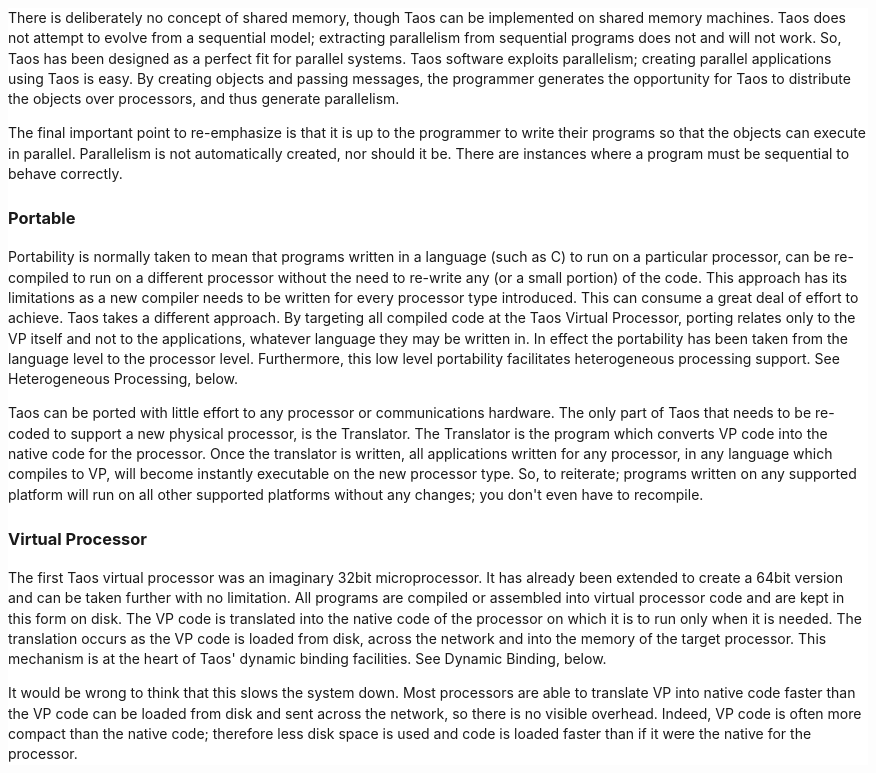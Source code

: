 There is deliberately no concept of shared memory, though Taos can be
implemented on shared memory machines. Taos does not attempt to evolve from a
sequential model; extracting parallelism from sequential programs does not and
will not work. So, Taos has been designed as a perfect fit for parallel
systems. Taos software exploits parallelism; creating parallel applications
using Taos is easy. By creating objects and passing messages, the programmer
generates the opportunity for Taos to distribute the objects over processors,
and thus generate parallelism.

The final important point to re-emphasize is that it is up to the programmer to
write their programs so that the objects can execute in parallel. Parallelism
is not automatically created, nor should it be. There are instances where a
program must be sequential to behave correctly.

### Portable

Portability is normally taken to mean that programs written in a language (such
as C) to run on a particular processor, can be re-compiled to run on a
different processor without the need to re-write any (or a small portion) of
the code. This approach has its limitations as a new compiler needs to be
written for every processor type introduced. This can consume a great deal of
effort to achieve. Taos takes a different approach. By targeting all compiled
code at the Taos Virtual Processor, porting relates only to the VP itself and
not to the applications, whatever language they may be written in. In effect
the portability has been taken from the language level to the processor level.
Furthermore, this low level portability facilitates heterogeneous processing
support. See Heterogeneous Processing, below.

Taos can be ported with little effort to any processor or communications
hardware. The only part of Taos that needs to be re-coded to support a new
physical processor, is the Translator. The Translator is the program which
converts VP code into the native code for the processor. Once the translator is
written, all applications written for any processor, in any language which
compiles to VP, will become instantly executable on the new processor type. So,
to reiterate; programs written on any supported platform will run on all other
supported platforms without any changes; you don't even have to recompile.

### Virtual Processor

The first Taos virtual processor was an imaginary 32bit microprocessor. It has
already been extended to create a 64bit version and can be taken further with
no limitation. All programs are compiled or assembled into virtual processor
code and are kept in this form on disk. The VP code is translated into the
native code of the processor on which it is to run only when it is needed. The
translation occurs as the VP code is loaded from disk, across the network and
into the memory of the target processor. This mechanism is at the heart of
Taos' dynamic binding facilities. See Dynamic Binding, below.

It would be wrong to think that this slows the system down. Most processors are
able to translate VP into native code faster than the VP code can be loaded
from disk and sent across the network, so there is no visible overhead. Indeed,
VP code is often more compact than the native code; therefore less disk space
is used and code is loaded faster than if it were the native for the processor.
